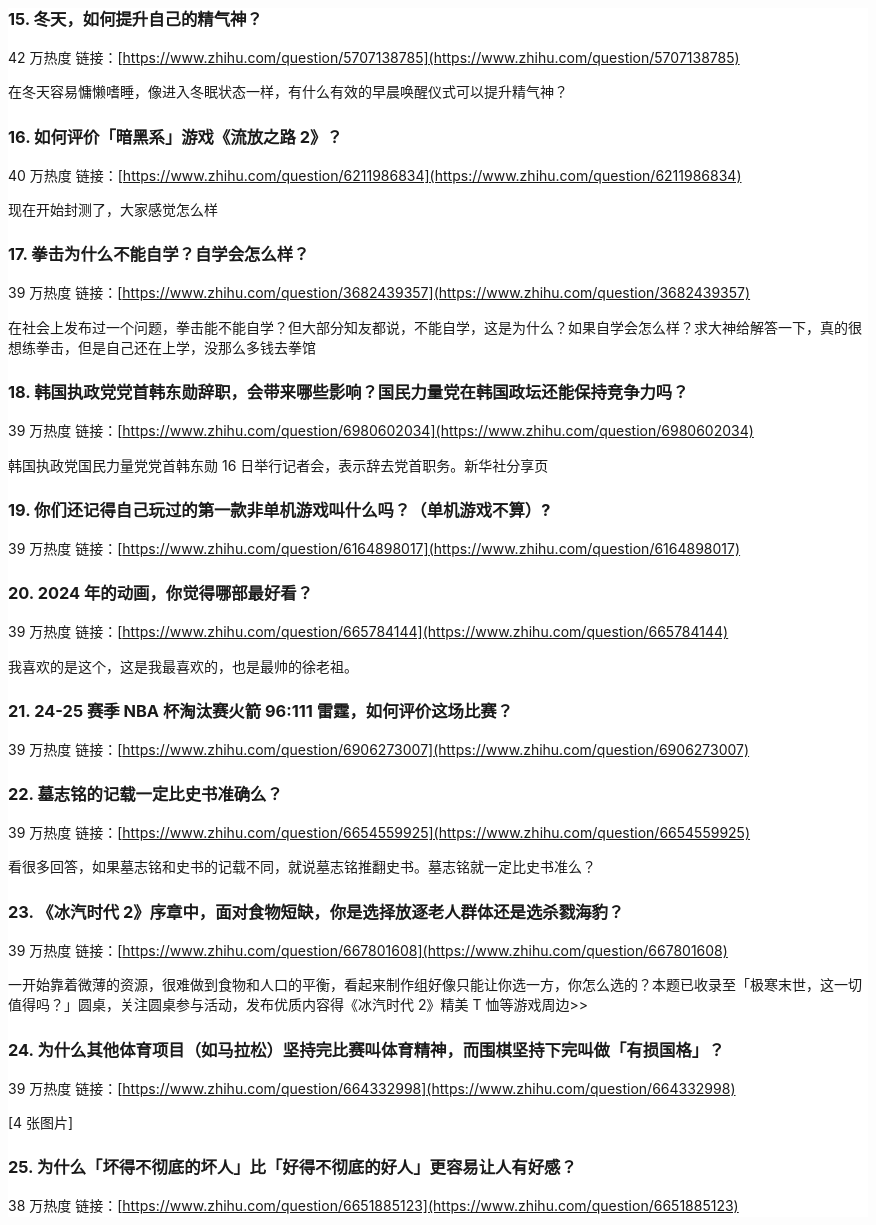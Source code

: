 ### 15. 冬天，如何提升自己的精气神？
42 万热度 链接：[https://www.zhihu.com/question/5707138785](https://www.zhihu.com/question/5707138785)

在冬天容易慵懒嗜睡，像进入冬眠状态一样，有什么有效的早晨唤醒仪式可以提升精气神？

### 16. 如何评价「暗黑系」游戏《流放之路 2》？
40 万热度 链接：[https://www.zhihu.com/question/6211986834](https://www.zhihu.com/question/6211986834)

现在开始封测了，大家感觉怎么样

### 17. 拳击为什么不能自学？自学会怎么样？
39 万热度 链接：[https://www.zhihu.com/question/3682439357](https://www.zhihu.com/question/3682439357)

在社会上发布过一个问题，拳击能不能自学？但大部分知友都说，不能自学，这是为什么？如果自学会怎么样？求大神给解答一下，真的很想练拳击，但是自己还在上学，没那么多钱去拳馆

### 18. 韩国执政党党首韩东勋辞职，会带来哪些影响？国民力量党在韩国政坛还能保持竞争力吗？
39 万热度 链接：[https://www.zhihu.com/question/6980602034](https://www.zhihu.com/question/6980602034)

韩国执政党国民力量党党首韩东勋 16 日举行记者会，表示辞去党首职务。新华社分享页

### 19. 你们还记得自己玩过的第一款非单机游戏叫什么吗？（单机游戏不算）?
39 万热度 链接：[https://www.zhihu.com/question/6164898017](https://www.zhihu.com/question/6164898017)



### 20. 2024 年的动画，你觉得哪部最好看？
39 万热度 链接：[https://www.zhihu.com/question/665784144](https://www.zhihu.com/question/665784144)

我喜欢的是这个，这是我最喜欢的，也是最帅的徐老祖。

### 21. 24-25 赛季 NBA 杯淘汰赛火箭 96:111 雷霆，如何评价这场比赛？
39 万热度 链接：[https://www.zhihu.com/question/6906273007](https://www.zhihu.com/question/6906273007)



### 22. 墓志铭的记载一定比史书准确么？
39 万热度 链接：[https://www.zhihu.com/question/6654559925](https://www.zhihu.com/question/6654559925)

看很多回答，如果墓志铭和史书的记载不同，就说墓志铭推翻史书。墓志铭就一定比史书准么？

### 23. 《冰汽时代 2》序章中，面对食物短缺，你是选择放逐老人群体还是选杀戮海豹？
39 万热度 链接：[https://www.zhihu.com/question/667801608](https://www.zhihu.com/question/667801608)

一开始靠着微薄的资源，很难做到食物和人口的平衡，看起来制作组好像只能让你选一方，你怎么选的？本题已收录至「极寒末世，这一切值得吗？」圆桌，关注圆桌参与活动，发布优质内容得《冰汽时代 2》精美 T 恤等游戏周边>>

### 24. 为什么其他体育项目（如马拉松）坚持完比赛叫体育精神，而围棋坚持下完叫做「有损国格」？
39 万热度 链接：[https://www.zhihu.com/question/664332998](https://www.zhihu.com/question/664332998)

[4 张图片]

### 25. 为什么「坏得不彻底的坏人」比「好得不彻底的好人」更容易让人有好感？
38 万热度 链接：[https://www.zhihu.com/question/6651885123](https://www.zhihu.com/question/6651885123)

